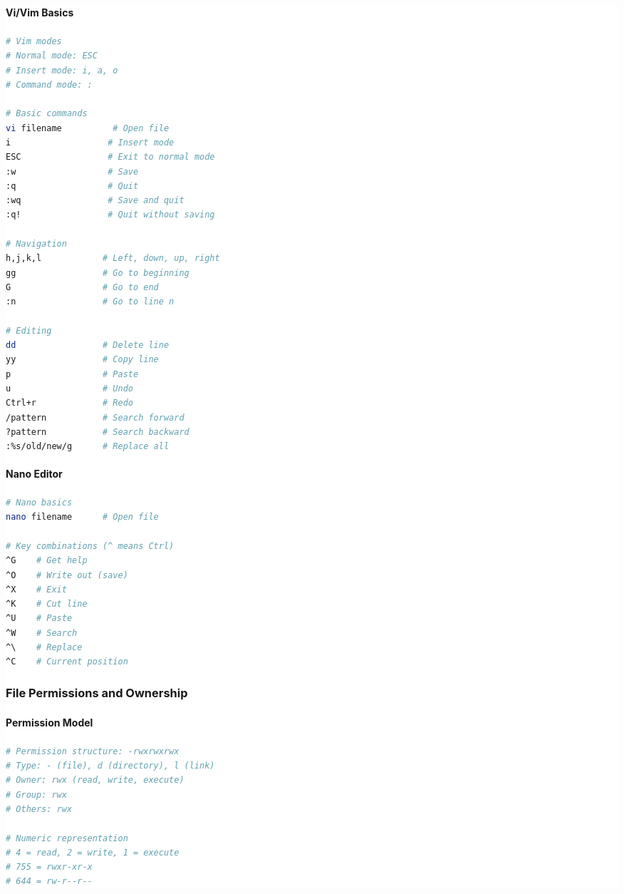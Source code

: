 #### Vi/Vim Basics
```bash
# Vim modes
# Normal mode: ESC
# Insert mode: i, a, o
# Command mode: :

# Basic commands
vi filename          # Open file
i                   # Insert mode
ESC                 # Exit to normal mode
:w                  # Save
:q                  # Quit
:wq                 # Save and quit
:q!                 # Quit without saving

# Navigation
h,j,k,l            # Left, down, up, right
gg                 # Go to beginning
G                  # Go to end
:n                 # Go to line n

# Editing
dd                 # Delete line
yy                 # Copy line
p                  # Paste
u                  # Undo
Ctrl+r             # Redo
/pattern           # Search forward
?pattern           # Search backward
:%s/old/new/g      # Replace all
```

#### Nano Editor
```bash
# Nano basics
nano filename      # Open file

# Key combinations (^ means Ctrl)
^G    # Get help
^O    # Write out (save)
^X    # Exit
^K    # Cut line
^U    # Paste
^W    # Search
^\    # Replace
^C    # Current position
```

### File Permissions and Ownership

#### Permission Model
```bash
# Permission structure: -rwxrwxrwx
# Type: - (file), d (directory), l (link)
# Owner: rwx (read, write, execute)
# Group: rwx
# Others: rwx

# Numeric representation
# 4 = read, 2 = write, 1 = execute
# 755 = rwxr-xr-x
# 644 = rw-r--r--

```